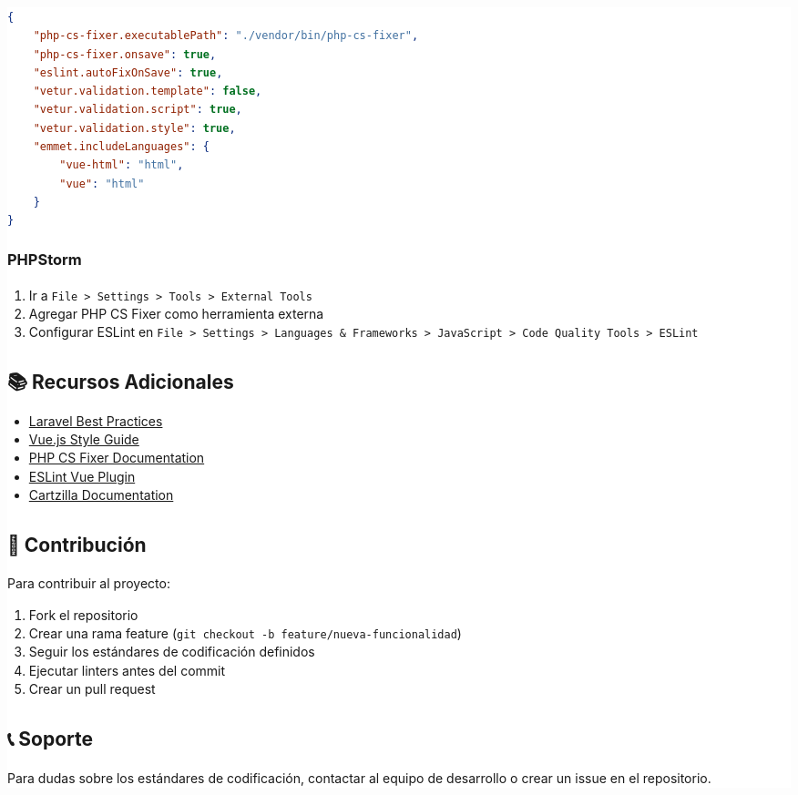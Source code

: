 ```json
{
    "php-cs-fixer.executablePath": "./vendor/bin/php-cs-fixer",
    "php-cs-fixer.onsave": true,
    "eslint.autoFixOnSave": true,
    "vetur.validation.template": false,
    "vetur.validation.script": true,
    "vetur.validation.style": true,
    "emmet.includeLanguages": {
        "vue-html": "html",
        "vue": "html"
    }
}
```

### PHPStorm

1. Ir a `File > Settings > Tools > External Tools`
2. Agregar PHP CS Fixer como herramienta externa
3. Configurar ESLint en `File > Settings > Languages & Frameworks > JavaScript > Code Quality Tools > ESLint`

## 📚 Recursos Adicionales

- [Laravel Best Practices](https://github.com/alexeymezenin/laravel-best-practices)
- [Vue.js Style Guide](https://vuejs.org/v2/style-guide/)
- [PHP CS Fixer Documentation](https://cs.symfony.com/)
- [ESLint Vue Plugin](https://eslint.vuejs.org/)
- [Cartzilla Documentation](https://cartzilla.createx.studio/docs/installation.html)

## 🤝 Contribución

Para contribuir al proyecto:

1. Fork el repositorio
2. Crear una rama feature (`git checkout -b feature/nueva-funcionalidad`)
3. Seguir los estándares de codificación definidos
4. Ejecutar linters antes del commit
5. Crear un pull request

## 📞 Soporte

Para dudas sobre los estándares de codificación, contactar al equipo de desarrollo o crear un issue en el repositorio.